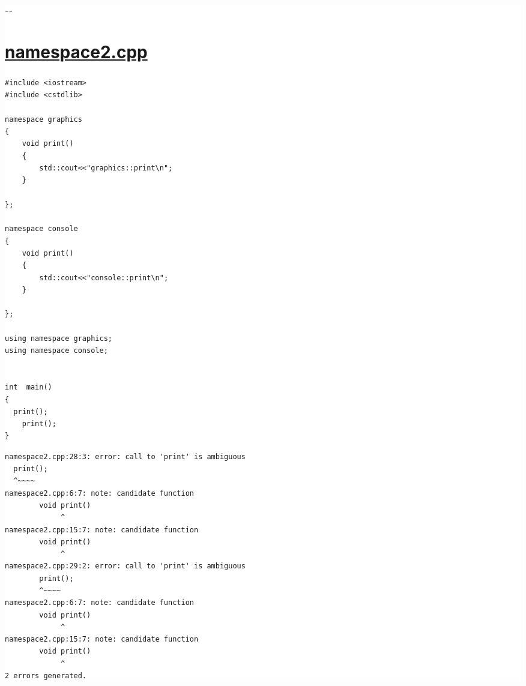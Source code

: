 --

# [namespace2.cpp](https://github.com/NCCA/ASELectureCode/blob/master/Lecture2/namespace2.cpp)

```
#include <iostream>
#include <cstdlib>

namespace graphics
{
	void print()
	{
		std::cout<<"graphics::print\n";
	}

};

namespace console
{
	void print()
	{
		std::cout<<"console::print\n";
	}

};

using namespace graphics;
using namespace console;


int  main()
{
  print();
	print();
}
```

```
namespace2.cpp:28:3: error: call to 'print' is ambiguous
  print();
  ^~~~~
namespace2.cpp:6:7: note: candidate function
        void print()
             ^
namespace2.cpp:15:7: note: candidate function
        void print()
             ^
namespace2.cpp:29:2: error: call to 'print' is ambiguous
        print();
        ^~~~~
namespace2.cpp:6:7: note: candidate function
        void print()
             ^
namespace2.cpp:15:7: note: candidate function
        void print()
             ^
2 errors generated.
```
